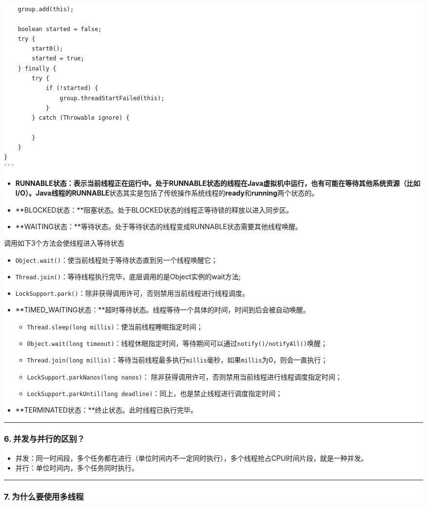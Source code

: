         group.add(this);
    
        boolean started = false;
        try {
            start0();
            started = true;
        } finally {
            try {
                if (!started) {
                    group.threadStartFailed(this);
                }
            } catch (Throwable ignore) {
    
            }
        }
    }
    ```

    

- **RUNNABLE状态：**表示当前线程正在运行中。处于RUNNABLE状态的线程在Java虚拟机中运行，也有可能在等待其他系统资源（比如I/O）。Java线程的**RUNNABLE**状态其实是包括了传统操作系统线程的**ready**和**running**两个状态的。

- **BLOCKED状态：**阻塞状态。处于BLOCKED状态的线程正等待锁的释放以进入同步区。

-  **WAITING状态：**等待状态。处于等待状态的线程变成RUNNABLE状态需要其他线程唤醒。

  调用如下3个方法会使线程进入等待状态

  - `Object.wait()`：使当前线程处于等待状态直到另一个线程唤醒它；
  - `Thread.join()`：等待线程执行完毕，底层调用的是Object实例的wait方法;
  - `LockSupport.park()`：除非获得调用许可，否则禁用当前线程进行线程调度。  

- **TIMED_WAITING状态：**超时等待状态。线程等待一个具体的时间，时间到后会被自动唤醒。

  - `Thread.sleep(long millis)`：使当前线程睡眠指定时间；

  - `Object.wait(long timeout)`：线程休眠指定时间，等待期间可以通过`notify()/notifyAll()`唤醒；

  - `Thread.join(long millis)`：等待当前线程最多执行`millis`毫秒，如果`millis`为0，则会一直执行；

  - `LockSupport.parkNanos(long nanos)`： 除非获得调用许可，否则禁用当前线程进行线程调度指定时间；

  - `LockSupport.parkUntil(long deadline)`：同上，也是禁止线程进行调度指定时间；

- **TERMINATED状态：**终止状态。此时线程已执行完毕。

  

---

### 6. 并发与并行的区别？

- 并发：同一时间段，多个任务都在进行（单位时间内不一定同时执行），多个线程抢占CPU时间片段，就是一种并发。
- 并行：单位时间内，多个任务同时执行。

---

### 7. 为什么要使用多线程

